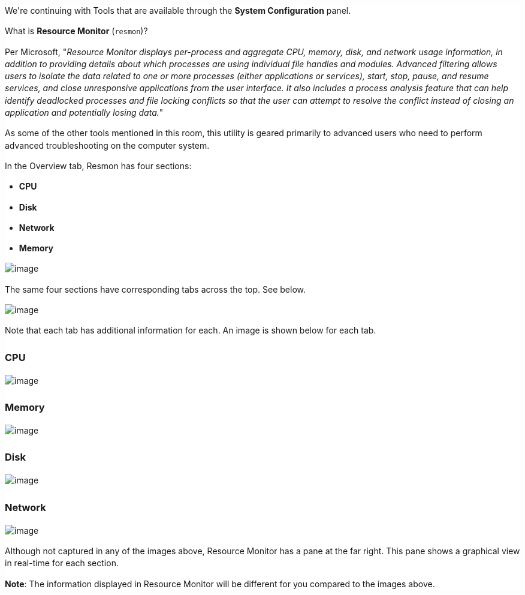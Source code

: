 We're continuing with Tools that are available through the **System Configuration** panel.

What is **Resource Monitor** (`resmon`)?

Per Microsoft, "*Resource Monitor displays per-process and aggregate CPU, memory, disk, and network usage information, in addition to providing details about which processes are using individual file handles and modules. Advanced filtering allows users to isolate the data related to one or more processes (either applications or services), start, stop, pause, and resume services, and close unresponsive applications from the user interface. It also includes a process analysis feature that can help identify deadlocked processes and file locking conflicts so that the user can attempt to resolve the conflict instead of closing an application and potentially losing data.*"

As some of the other tools mentioned in this room, this utility is geared primarily to advanced users who need to perform advanced troubleshooting on the computer system.

In the Overview tab, Resmon has four sections:

- **CPU**

- **Disk**

- **Network**

- **Memory**

![image](https://github.com/zs0b/zs0b.github.io/assets/118095276/f2c712eb-46f0-4d68-990c-0bc233bd09aa)

The same four sections have corresponding tabs across the top. See below.

![image](https://github.com/zs0b/zs0b.github.io/assets/118095276/da097f8b-0850-49b7-b82a-07d2f2994559)

Note that each tab has additional information for each. An image is shown below for each tab. 

### CPU

![image](https://github.com/zs0b/zs0b.github.io/assets/118095276/d95593a2-60a8-4579-a652-5b6abf3cf0c4)

### Memory

![image](https://github.com/zs0b/zs0b.github.io/assets/118095276/9922a634-731a-4ec1-966d-b53a6a91c100)

### Disk

![image](https://github.com/zs0b/zs0b.github.io/assets/118095276/f7b89657-28a4-4b9e-8400-893da3485955)

### Network

![image](https://github.com/zs0b/zs0b.github.io/assets/118095276/0919c7b2-4c92-430d-b331-38ad98e99816)

Although not captured in any of the images above, Resource Monitor has a pane at the far right. This pane shows a graphical view in real-time for each section. 

**Note**: The information displayed in Resource Monitor will be different for you compared to the images above.
